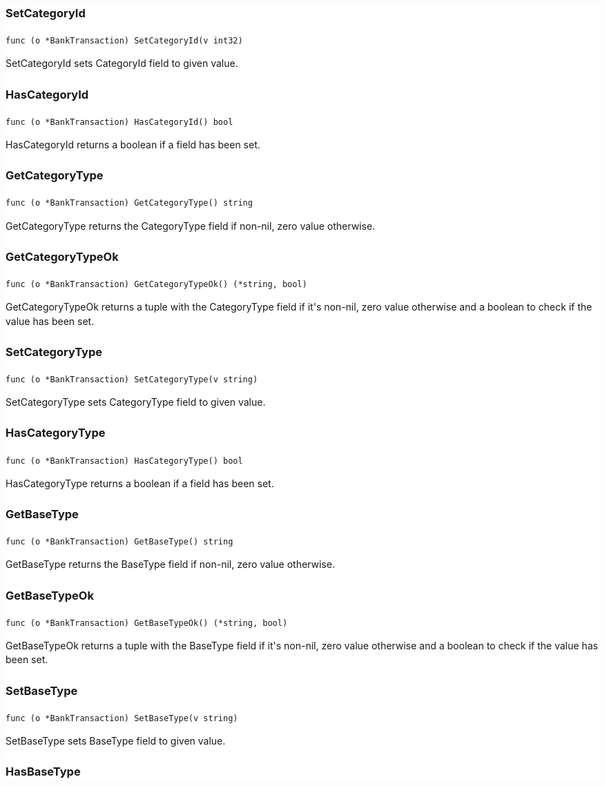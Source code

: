 ### SetCategoryId

`func (o *BankTransaction) SetCategoryId(v int32)`

SetCategoryId sets CategoryId field to given value.

### HasCategoryId

`func (o *BankTransaction) HasCategoryId() bool`

HasCategoryId returns a boolean if a field has been set.

### GetCategoryType

`func (o *BankTransaction) GetCategoryType() string`

GetCategoryType returns the CategoryType field if non-nil, zero value otherwise.

### GetCategoryTypeOk

`func (o *BankTransaction) GetCategoryTypeOk() (*string, bool)`

GetCategoryTypeOk returns a tuple with the CategoryType field if it's non-nil, zero value otherwise
and a boolean to check if the value has been set.

### SetCategoryType

`func (o *BankTransaction) SetCategoryType(v string)`

SetCategoryType sets CategoryType field to given value.

### HasCategoryType

`func (o *BankTransaction) HasCategoryType() bool`

HasCategoryType returns a boolean if a field has been set.

### GetBaseType

`func (o *BankTransaction) GetBaseType() string`

GetBaseType returns the BaseType field if non-nil, zero value otherwise.

### GetBaseTypeOk

`func (o *BankTransaction) GetBaseTypeOk() (*string, bool)`

GetBaseTypeOk returns a tuple with the BaseType field if it's non-nil, zero value otherwise
and a boolean to check if the value has been set.

### SetBaseType

`func (o *BankTransaction) SetBaseType(v string)`

SetBaseType sets BaseType field to given value.

### HasBaseType
